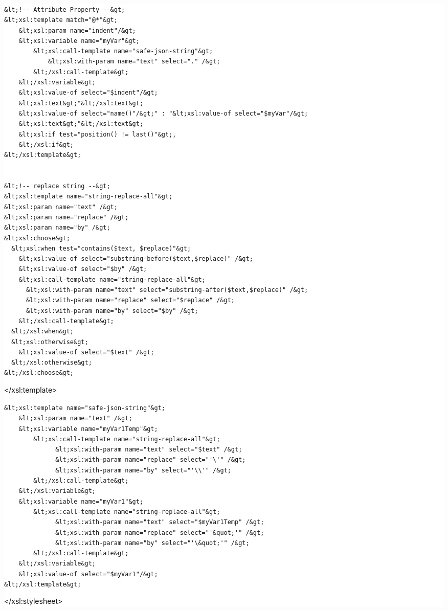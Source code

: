     &lt;!-- Attribute Property --&gt;
    &lt;xsl:template match="@*"&gt;
    	&lt;xsl:param name="indent"/&gt;
		&lt;xsl:variable name="myVar"&gt;
			&lt;xsl:call-template name="safe-json-string"&gt;
				&lt;xsl:with-param name="text" select="." /&gt;
			&lt;/xsl:call-template&gt;
		&lt;/xsl:variable&gt;
		&lt;xsl:value-of select="$indent"/&gt;
		&lt;xsl:text&gt;"&lt;/xsl:text&gt;
		&lt;xsl:value-of select="name()"/&gt;" : "&lt;xsl:value-of select="$myVar"/&gt;
		&lt;xsl:text&gt;"&lt;/xsl:text&gt;		
		&lt;xsl:if test="position() != last()"&gt;,
		&lt;/xsl:if&gt;
    &lt;/xsl:template&gt;
	
	
	&lt;!-- replace string --&gt;
	&lt;xsl:template name="string-replace-all"&gt;
    &lt;xsl:param name="text" /&gt;
    &lt;xsl:param name="replace" /&gt;
    &lt;xsl:param name="by" /&gt;
    &lt;xsl:choose&gt;
      &lt;xsl:when test="contains($text, $replace)"&gt;
        &lt;xsl:value-of select="substring-before($text,$replace)" /&gt;
        &lt;xsl:value-of select="$by" /&gt;
        &lt;xsl:call-template name="string-replace-all"&gt;
          &lt;xsl:with-param name="text" select="substring-after($text,$replace)" /&gt;
          &lt;xsl:with-param name="replace" select="$replace" /&gt;
          &lt;xsl:with-param name="by" select="$by" /&gt;
        &lt;/xsl:call-template&gt;
      &lt;/xsl:when&gt;
      &lt;xsl:otherwise&gt;
        &lt;xsl:value-of select="$text" /&gt;
      &lt;/xsl:otherwise&gt;
    &lt;/xsl:choose&gt;
  &lt;/xsl:template&gt;

	&lt;xsl:template name="safe-json-string"&gt;
		&lt;xsl:param name="text" /&gt;
		&lt;xsl:variable name="myVar1Temp"&gt;
			&lt;xsl:call-template name="string-replace-all"&gt;
				  &lt;xsl:with-param name="text" select="$text" /&gt;
				  &lt;xsl:with-param name="replace" select="'\'" /&gt;
				  &lt;xsl:with-param name="by" select="'\\'" /&gt;
			&lt;/xsl:call-template&gt;				
		&lt;/xsl:variable&gt;
		&lt;xsl:variable name="myVar1"&gt;
			&lt;xsl:call-template name="string-replace-all"&gt;
				  &lt;xsl:with-param name="text" select="$myVar1Temp" /&gt;
				  &lt;xsl:with-param name="replace" select="'&quot;'" /&gt;
				  &lt;xsl:with-param name="by" select="'\&quot;'" /&gt;
			&lt;/xsl:call-template&gt;
		&lt;/xsl:variable&gt;
		&lt;xsl:value-of select="$myVar1"/&gt;
	&lt;/xsl:template&gt;
  
&lt;/xsl:stylesheet&gt;
</pre>